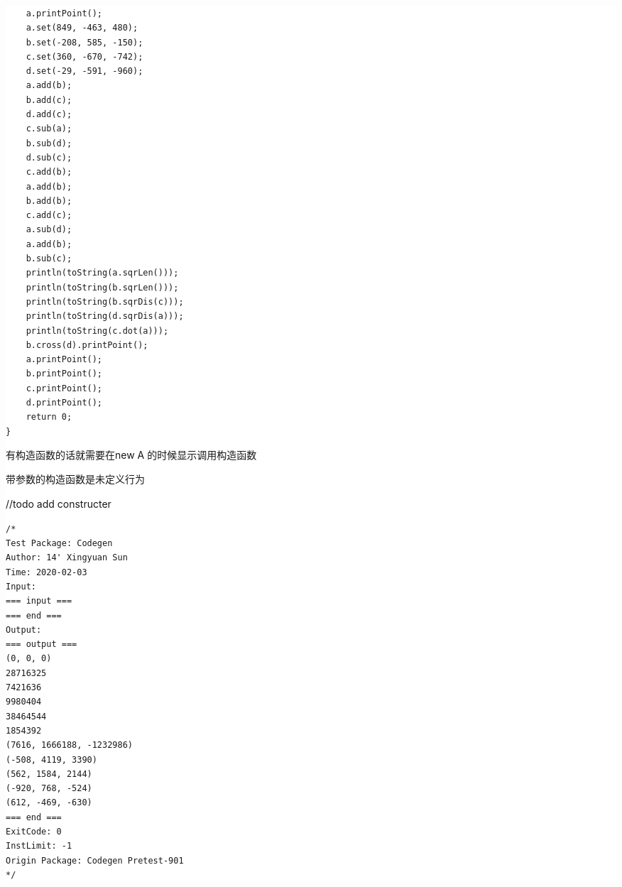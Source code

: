 ```
	a.printPoint();
	a.set(849, -463, 480);
	b.set(-208, 585, -150);
	c.set(360, -670, -742);
	d.set(-29, -591, -960);
	a.add(b);
	b.add(c);
	d.add(c);
	c.sub(a);
	b.sub(d);
	d.sub(c);
	c.add(b);
	a.add(b);
	b.add(b);
	c.add(c);
	a.sub(d);
	a.add(b);
	b.sub(c);
	println(toString(a.sqrLen()));
	println(toString(b.sqrLen()));
	println(toString(b.sqrDis(c)));
	println(toString(d.sqrDis(a)));
	println(toString(c.dot(a)));
	b.cross(d).printPoint();
	a.printPoint();
	b.printPoint();
	c.printPoint();
	d.printPoint();
	return 0;
}

```

有构造函数的话就需要在new A 的时候显示调用构造函数

带参数的构造函数是未定义行为

//todo add constructer

```
/*
Test Package: Codegen
Author: 14' Xingyuan Sun
Time: 2020-02-03
Input:
=== input ===
=== end ===
Output:
=== output ===
(0, 0, 0)
28716325
7421636
9980404
38464544
1854392
(7616, 1666188, -1232986)
(-508, 4119, 3390)
(562, 1584, 2144)
(-920, 768, -524)
(612, -469, -630)
=== end ===
ExitCode: 0
InstLimit: -1
Origin Package: Codegen Pretest-901
*/
```